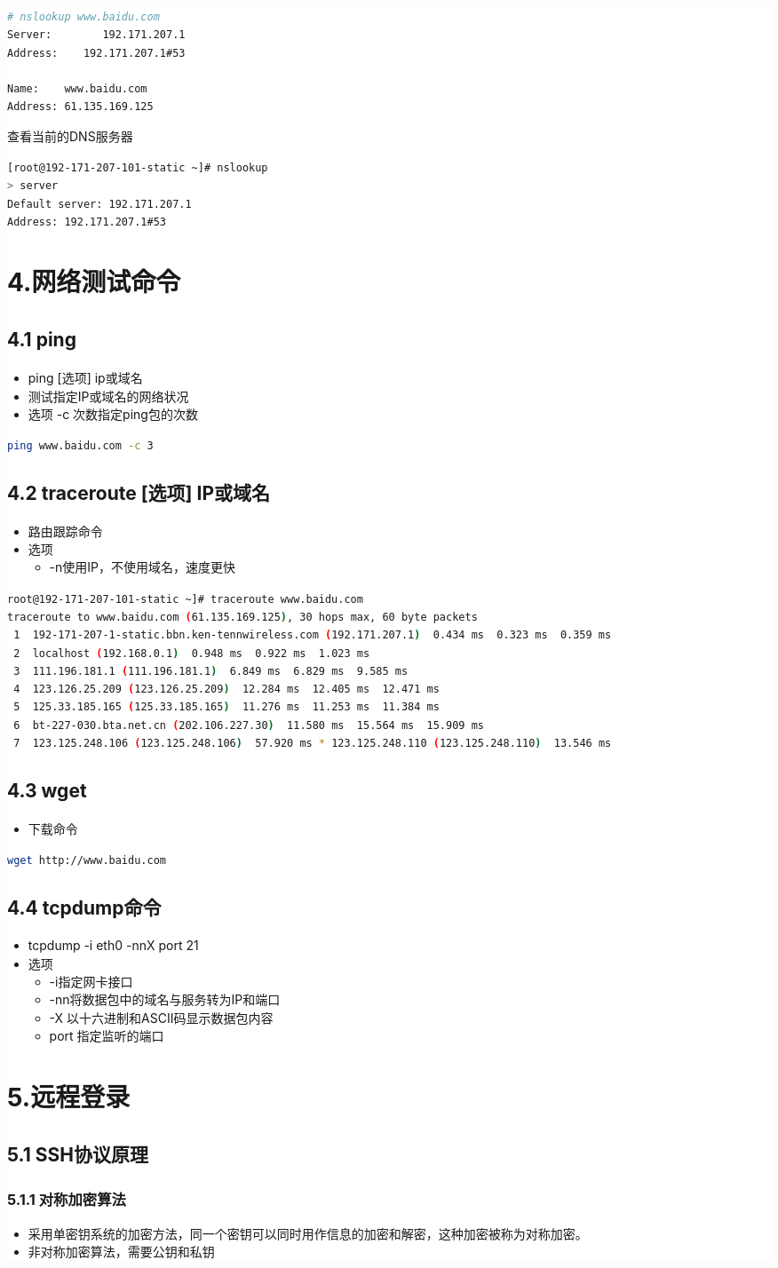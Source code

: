 ```bash
# nslookup www.baidu.com
Server:        192.171.207.1
Address:    192.171.207.1#53

Name:    www.baidu.com
Address: 61.135.169.125
```
查看当前的DNS服务器
```bash
[root@192-171-207-101-static ~]# nslookup
> server
Default server: 192.171.207.1
Address: 192.171.207.1#53
```
# 4.网络测试命令
## 4.1 ping
- ping [选项] ip或域名
- 测试指定IP或域名的网络状况
- 选项
    -c 次数指定ping包的次数
```bash
ping www.baidu.com -c 3
```
## 4.2 traceroute [选项] IP或域名
- 路由跟踪命令
- 选项
    - -n使用IP，不使用域名，速度更快
```bash
root@192-171-207-101-static ~]# traceroute www.baidu.com
traceroute to www.baidu.com (61.135.169.125), 30 hops max, 60 byte packets
 1  192-171-207-1-static.bbn.ken-tennwireless.com (192.171.207.1)  0.434 ms  0.323 ms  0.359 ms
 2  localhost (192.168.0.1)  0.948 ms  0.922 ms  1.023 ms
 3  111.196.181.1 (111.196.181.1)  6.849 ms  6.829 ms  9.585 ms
 4  123.126.25.209 (123.126.25.209)  12.284 ms  12.405 ms  12.471 ms
 5  125.33.185.165 (125.33.185.165)  11.276 ms  11.253 ms  11.384 ms
 6  bt-227-030.bta.net.cn (202.106.227.30)  11.580 ms  15.564 ms  15.909 ms
 7  123.125.248.106 (123.125.248.106)  57.920 ms * 123.125.248.110 (123.125.248.110)  13.546 ms
```
## 4.3 wget
- 下载命令
```bash
wget http://www.baidu.com
```
## 4.4 tcpdump命令
- tcpdump -i eth0 -nnX port 21
- 选项
    - -i指定网卡接口
    - -nn将数据包中的域名与服务转为IP和端口
    - -X 以十六进制和ASCII码显示数据包内容
    - port 指定监听的端口
# 5.远程登录
## 5.1 SSH协议原理
### 5.1.1 对称加密算法
- 采用单密钥系统的加密方法，同一个密钥可以同时用作信息的加密和解密，这种加密被称为对称加密。
- 非对称加密算法，需要公钥和私钥